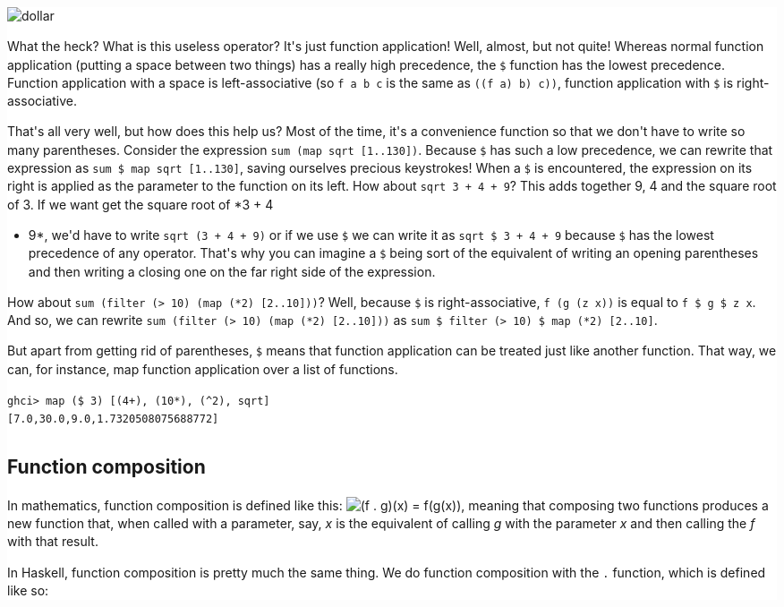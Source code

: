 ![dollar](img/dollar.png)

What the heck? What is this useless operator? It's just function
application! Well, almost, but not quite! Whereas normal function
application (putting a space between two things) has a really high
precedence, the `$` function has the lowest precedence. Function
application with a space is left-associative (so `f a b c` is the same as
`((f a) b) c))`, function application with `$` is right-associative.

That's all very well, but how does this help us? Most of the time, it's
a convenience function so that we don't have to write so many
parentheses. Consider the expression `sum (map sqrt [1..130])`. Because `$`
has such a low precedence, we can rewrite that expression as
`sum $ map sqrt [1..130]`,
saving ourselves precious keystrokes! When a `$` is
encountered, the expression on its right is applied as the parameter to
the function on its left. How about `sqrt 3 + 4 + 9`? This adds together
9, 4 and the square root of 3. If we want get the square root of *3 + 4
+ 9*, we'd have to write `sqrt (3 + 4 + 9)` or if we use `$` we can write
it as `sqrt $ 3 + 4 + 9` because `$` has the lowest precedence of any
operator. That's why you can imagine a `$` being sort of the equivalent
of writing an opening parentheses and then writing a closing one on the
far right side of the expression.

How about
`sum (filter (> 10) (map (*2) [2..10]))`?
Well, because `$` is right-associative,
`f (g (z x))` is equal to `f $ g $ z x`.
And so, we can rewrite
`sum (filter (> 10) (map (*2) [2..10]))`
as
`sum $ filter (> 10) $ map (*2) [2..10]`.

But apart from getting rid of parentheses, `$` means that function
application can be treated just like another function. That way, we can,
for instance, map function application over a list of functions.

~~~~ {.haskell:ghci name="code"}
ghci> map ($ 3) [(4+), (10*), (^2), sqrt]
[7.0,30.0,9.0,1.7320508075688772]
~~~~

<a name="composition"></a>

Function composition
--------------------

In mathematics, function composition is defined like this:
![ (f . g)(x) = f(g(x))](img/composition.png), meaning that
composing two functions produces a new function that, when called with a
parameter, say, *x* is the equivalent of calling *g* with the parameter
*x* and then calling the *f* with that result.

In Haskell, function composition is pretty much the same thing. We do
function composition with the `.` function, which is defined like so:
